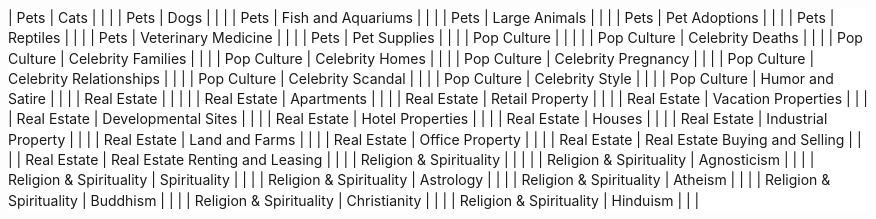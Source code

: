 | Pets | Cats |   |   |
| Pets | Dogs |   |   |
| Pets | Fish and Aquariums |   |   |
| Pets | Large Animals |   |   |
| Pets | Pet Adoptions |   |   |
| Pets | Reptiles |   |   |
| Pets | Veterinary Medicine |   |   |
| Pets | Pet Supplies |   |   |
| Pop Culture |   |   |   |
| Pop Culture | Celebrity Deaths |   |   |
| Pop Culture | Celebrity Families |   |   |
| Pop Culture | Celebrity Homes |   |   |
| Pop Culture | Celebrity Pregnancy |   |   |
| Pop Culture | Celebrity Relationships |   |   |
| Pop Culture | Celebrity Scandal |   |   |
| Pop Culture | Celebrity Style |   |   |
| Pop Culture | Humor and Satire |   |   |
| Real Estate |   |   |   |
| Real Estate | Apartments |   |   |
| Real Estate | Retail Property |   |   |
| Real Estate | Vacation Properties |   |   |
| Real Estate | Developmental Sites |   |   |
| Real Estate | Hotel Properties |   |   |
| Real Estate | Houses |   |   |
| Real Estate | Industrial Property |   |   |
| Real Estate | Land and Farms |   |   |
| Real Estate | Office Property |   |   |
| Real Estate | Real Estate Buying and Selling |   |   |
| Real Estate | Real Estate Renting and Leasing |   |   |
| Religion & Spirituality |   |   |   |
| Religion & Spirituality | Agnosticism |   |   |
| Religion & Spirituality | Spirituality |   |   |
| Religion & Spirituality | Astrology |   |   |
| Religion & Spirituality | Atheism |   |   |
| Religion & Spirituality | Buddhism |   |   |
| Religion & Spirituality | Christianity |   |   |
| Religion & Spirituality | Hinduism  |   |   |